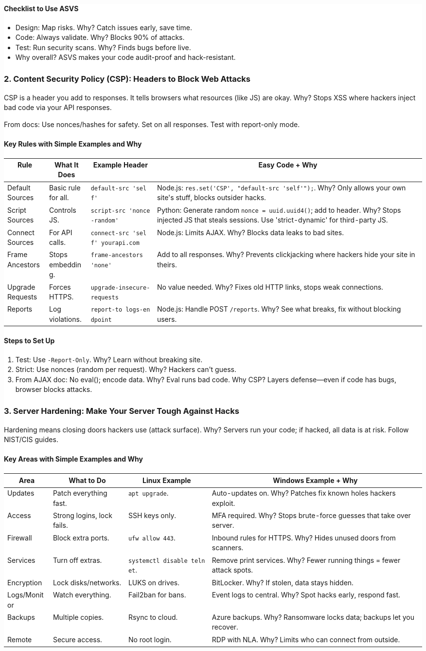 #### Checklist to Use ASVS
- Design: Map risks. Why? Catch issues early, save time.
- Code: Always validate. Why? Blocks 90% of attacks.
- Test: Run security scans. Why? Finds bugs before live.
- Why overall? ASVS makes your code audit-proof and hack-resistant.

### 2. Content Security Policy (CSP): Headers to Block Web Attacks

CSP is a header you add to responses. It tells browsers what resources (like JS) are okay. Why? Stops XSS where hackers inject bad code via your API responses.

From docs: Use nonces/hashes for safety. Set on all responses. Test with report-only mode.

#### Key Rules with Simple Examples and Why

| Rule | What It Does | Example Header | Easy Code + Why |
|------|--------------|----------------|-----------------|
| Default Sources | Basic rule for all. | `default-src 'self'` | Node.js: `res.set('CSP', "default-src 'self'");`. Why? Only allows your own site's stuff, blocks outsider hacks. |
| Script Sources | Controls JS. | `script-src 'nonce-random'` | Python: Generate random `nonce = uuid.uuid4()`; add to header. Why? Stops injected JS that steals sessions. Use 'strict-dynamic' for third-party JS. |
| Connect Sources | For API calls. | `connect-src 'self' yourapi.com` | Node.js: Limits AJAX. Why? Blocks data leaks to bad sites. |
| Frame Ancestors | Stops embedding. | `frame-ancestors 'none'` | Add to all responses. Why? Prevents clickjacking where hackers hide your site in theirs. |
| Upgrade Requests | Forces HTTPS. | `upgrade-insecure-requests` | No value needed. Why? Fixes old HTTP links, stops weak connections. |
| Reports | Log violations. | `report-to logs-endpoint` | Node.js: Handle POST `/reports`. Why? See what breaks, fix without blocking users. |

#### Steps to Set Up
1. Test: Use `-Report-Only`. Why? Learn without breaking site.
2. Strict: Use nonces (random per request). Why? Hackers can't guess.
3. From AJAX doc: No eval(); encode data. Why? Eval runs bad code.
Why CSP? Layers defense—even if code has bugs, browser blocks attacks.

### 3. Server Hardening: Make Your Server Tough Against Hacks

Hardening means closing doors hackers use (attack surface). Why? Servers run your code; if hacked, all data is at risk. Follow NIST/CIS guides.

#### Key Areas with Simple Examples and Why

| Area | What to Do | Linux Example | Windows Example + Why |
|------|------------|---------------|-----------------------|
| Updates | Patch everything fast. | `apt upgrade`. | Auto-updates on. Why? Patches fix known holes hackers exploit. |
| Access | Strong logins, lock fails. | SSH keys only. | MFA required. Why? Stops brute-force guesses that take over server. |
| Firewall | Block extra ports. | `ufw allow 443`. | Inbound rules for HTTPS. Why? Hides unused doors from scanners. |
| Services | Turn off extras. | `systemctl disable telnet`. | Remove print services. Why? Fewer running things = fewer attack spots. |
| Encryption | Lock disks/networks. | LUKS on drives. | BitLocker. Why? If stolen, data stays hidden. |
| Logs/Monitor | Watch everything. | Fail2ban for bans. | Event logs to central. Why? Spot hacks early, respond fast. |
| Backups | Multiple copies. | Rsync to cloud. | Azure backups. Why? Ransomware locks data; backups let you recover. |
| Remote | Secure access. | No root login. | RDP with NLA. Why? Limits who can connect from outside. |
